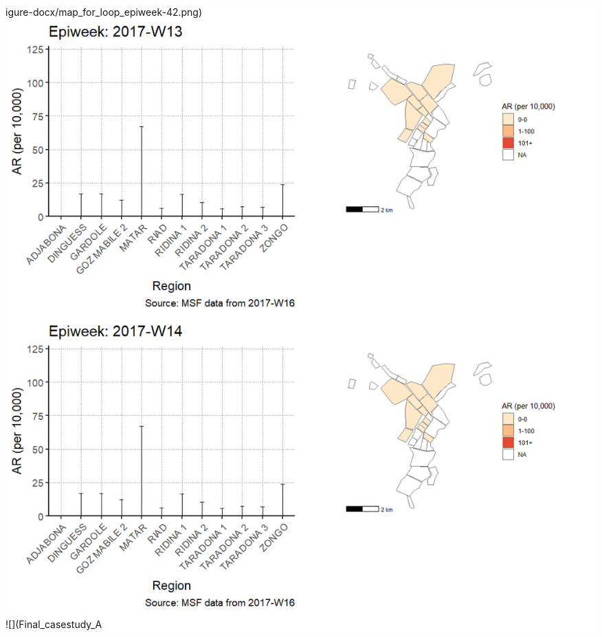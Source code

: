igure-docx/map_for_loop_epiweek-42.png)![](Final_casestudy_AJS_template_files/figure-docx/map_for_loop_epiweek-43.png)![](Final_casestudy_AJS_template_files/figure-docx/map_for_loop_epiweek-44.png)![](Final_casestudy_A